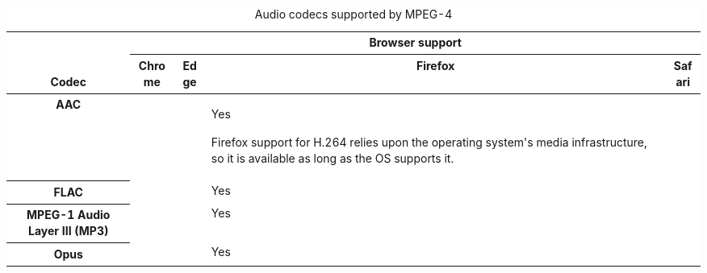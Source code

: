   </tbody>
</table>

<table class="standard-table">
  <caption>
    Audio codecs supported by MPEG-4
  </caption>
  <thead>
    <tr>
      <th rowspan="2" scope="row" style="vertical-align: bottom">Codec</th>
      <th colspan="4" scope="col" style="text-align: center">
        Browser support
      </th>
    </tr>
    <tr>
      <th scope="col">Chrome</th>
      <th scope="col">Edge</th>
      <th scope="col">Firefox</th>
      <th scope="col">Safari</th>
    </tr>
  </thead>
  <tbody>
    <tr>
      <th scope="row">AAC</th>
      <td></td>
      <td></td>
      <td>
        <p>Yes</p>
        <p>Firefox support for H.264 relies upon the operating system's media infrastructure, so it is available as long as the OS supports it.</p>
      </td>
      <td></td>
    </tr>
    <tr>
      <th scope="row">FLAC</th>
      <td></td>
      <td></td>
      <td>Yes</td>
      <td></td>
    </tr>
    <tr>
      <th scope="row">MPEG-1 Audio Layer III (MP3)</th>
      <td></td>
      <td></td>
      <td>Yes</td>
      <td></td>
    </tr>
    <tr>
      <th scope="row">Opus</th>
      <td></td>
      <td></td>
      <td>Yes</td>
      <td></td>
    </tr>
  </tbody>
</table>
